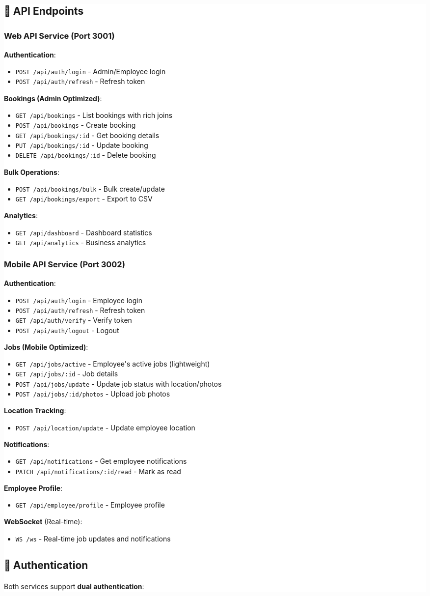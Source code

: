 ## 🔧 API Endpoints

### Web API Service (Port 3001)

**Authentication**:
- `POST /api/auth/login` - Admin/Employee login
- `POST /api/auth/refresh` - Refresh token

**Bookings (Admin Optimized)**:
- `GET /api/bookings` - List bookings with rich joins
- `POST /api/bookings` - Create booking
- `GET /api/bookings/:id` - Get booking details
- `PUT /api/bookings/:id` - Update booking
- `DELETE /api/bookings/:id` - Delete booking

**Bulk Operations**:
- `POST /api/bookings/bulk` - Bulk create/update
- `GET /api/bookings/export` - Export to CSV

**Analytics**:
- `GET /api/dashboard` - Dashboard statistics
- `GET /api/analytics` - Business analytics

### Mobile API Service (Port 3002)

**Authentication**:
- `POST /api/auth/login` - Employee login
- `POST /api/auth/refresh` - Refresh token
- `GET /api/auth/verify` - Verify token
- `POST /api/auth/logout` - Logout

**Jobs (Mobile Optimized)**:
- `GET /api/jobs/active` - Employee's active jobs (lightweight)
- `GET /api/jobs/:id` - Job details
- `POST /api/jobs/update` - Update job status with location/photos
- `POST /api/jobs/:id/photos` - Upload job photos

**Location Tracking**:
- `POST /api/location/update` - Update employee location

**Notifications**:
- `GET /api/notifications` - Get employee notifications  
- `PATCH /api/notifications/:id/read` - Mark as read

**Employee Profile**:
- `GET /api/employee/profile` - Employee profile

**WebSocket** (Real-time):
- `WS /ws` - Real-time job updates and notifications

## 🔐 Authentication

Both services support **dual authentication**:
